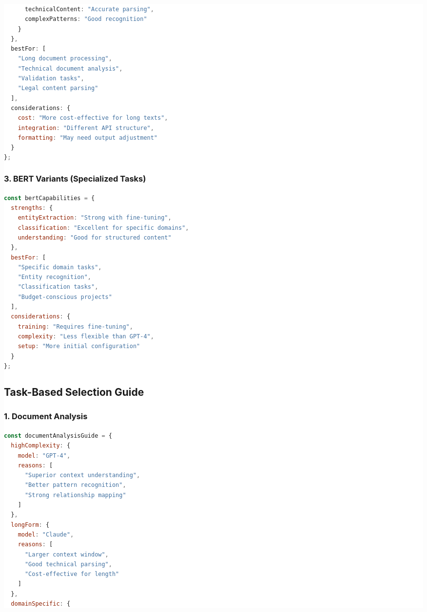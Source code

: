 ```javascript
      technicalContent: "Accurate parsing",
      complexPatterns: "Good recognition"
    }
  },
  bestFor: [
    "Long document processing",
    "Technical document analysis",
    "Validation tasks",
    "Legal content parsing"
  ],
  considerations: {
    cost: "More cost-effective for long texts",
    integration: "Different API structure",
    formatting: "May need output adjustment"
  }
};
```

### 3. BERT Variants (Specialized Tasks)
```javascript
const bertCapabilities = {
  strengths: {
    entityExtraction: "Strong with fine-tuning",
    classification: "Excellent for specific domains",
    understanding: "Good for structured content"
  },
  bestFor: [
    "Specific domain tasks",
    "Entity recognition",
    "Classification tasks",
    "Budget-conscious projects"
  ],
  considerations: {
    training: "Requires fine-tuning",
    complexity: "Less flexible than GPT-4",
    setup: "More initial configuration"
  }
};
```

## Task-Based Selection Guide

### 1. Document Analysis
```javascript
const documentAnalysisGuide = {
  highComplexity: {
    model: "GPT-4",
    reasons: [
      "Superior context understanding",
      "Better pattern recognition",
      "Strong relationship mapping"
    ]
  },
  longForm: {
    model: "Claude",
    reasons: [
      "Larger context window",
      "Good technical parsing",
      "Cost-effective for length"
    ]
  },
  domainSpecific: {
```